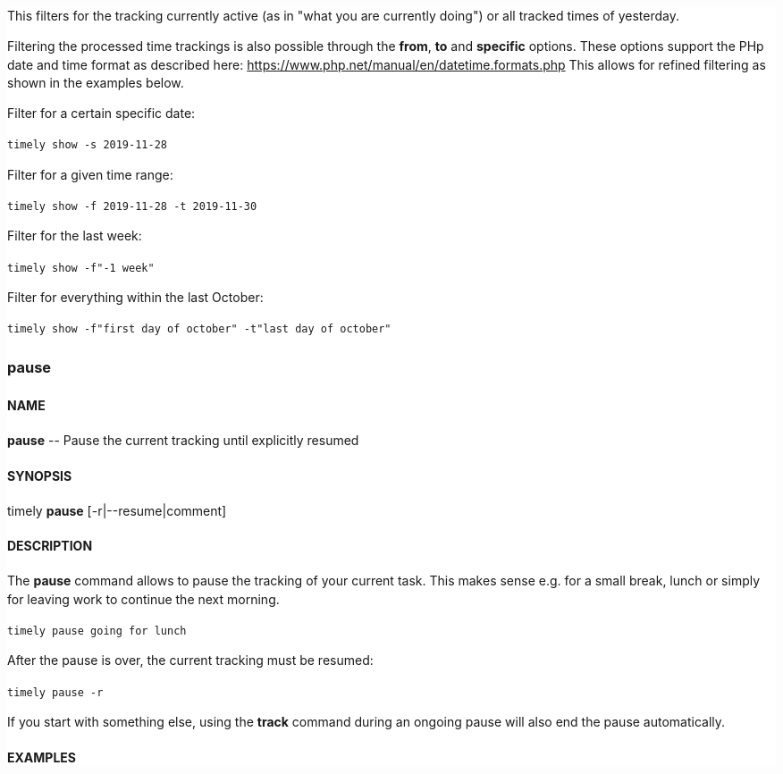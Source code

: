 This filters for the tracking currently active (as in "what you are currently doing") or all tracked times of yesterday.

Filtering the processed time trackings is also possible through the **from**, **to** and **specific** options.
These options support the PHp date and time format as described here: https://www.php.net/manual/en/datetime.formats.php
This allows for refined filtering as shown in the examples below.

Filter for a certain specific date:
```
timely show -s 2019-11-28
```

Filter for a given time range:
```
timely show -f 2019-11-28 -t 2019-11-30
```

Filter for the last week:
```
timely show -f"-1 week"
```

Filter for everything within the last October:
```
timely show -f"first day of october" -t"last day of october"
```

### pause

#### NAME

**pause** -- Pause the current tracking until explicitly resumed

#### SYNOPSIS

timely **pause** \[-r|--resume|comment\]

#### DESCRIPTION

The **pause** command allows to pause the tracking of your current task.
This makes sense e.g. for a small break, lunch or simply for leaving work to continue the next morning.
```
timely pause going for lunch
```

After the pause is over, the current tracking must be resumed:
```
timely pause -r
```

If you start with something else, using the **track** command during an ongoing pause will also end the pause automatically.

#### EXAMPLES
